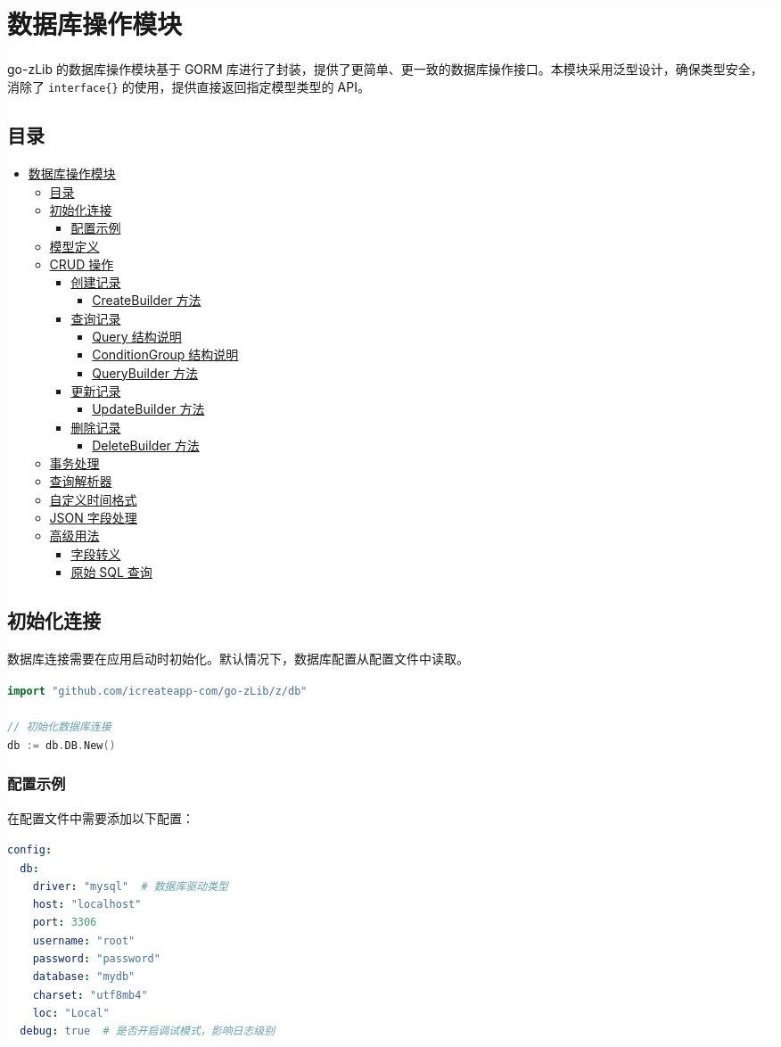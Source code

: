 # 数据库操作模块

go-zLib 的数据库操作模块基于 GORM 库进行了封装，提供了更简单、更一致的数据库操作接口。本模块采用泛型设计，确保类型安全，消除了 `interface{}` 的使用，提供直接返回指定模型类型的 API。

## 目录
- [数据库操作模块](#数据库操作模块)
  - [目录](#目录)
  - [初始化连接](#初始化连接)
    - [配置示例](#配置示例)
  - [模型定义](#模型定义)
  - [CRUD 操作](#crud-操作)
    - [创建记录](#创建记录)
      - [CreateBuilder 方法](#createbuilder-方法)
    - [查询记录](#查询记录)
      - [Query 结构说明](#query-结构说明)
      - [ConditionGroup 结构说明](#conditiongroup-结构说明)
      - [QueryBuilder 方法](#querybuilder-方法)
    - [更新记录](#更新记录)
      - [UpdateBuilder 方法](#updatebuilder-方法)
    - [删除记录](#删除记录)
      - [DeleteBuilder 方法](#deletebuilder-方法)
  - [事务处理](#事务处理)
  - [查询解析器](#查询解析器)
  - [自定义时间格式](#自定义时间格式)
  - [JSON 字段处理](#json-字段处理)
  - [高级用法](#高级用法)
    - [字段转义](#字段转义)
    - [原始 SQL 查询](#原始-sql-查询)

## 初始化连接

数据库连接需要在应用启动时初始化。默认情况下，数据库配置从配置文件中读取。

```go
import "github.com/icreateapp-com/go-zLib/z/db"

// 初始化数据库连接
db := db.DB.New()
```

### 配置示例

在配置文件中需要添加以下配置：

```yaml
config:
  db:
    driver: "mysql"  # 数据库驱动类型
    host: "localhost"
    port: 3306
    username: "root"
    password: "password"
    database: "mydb"
    charset: "utf8mb4"
    loc: "Local"
  debug: true  # 是否开启调试模式，影响日志级别
```
